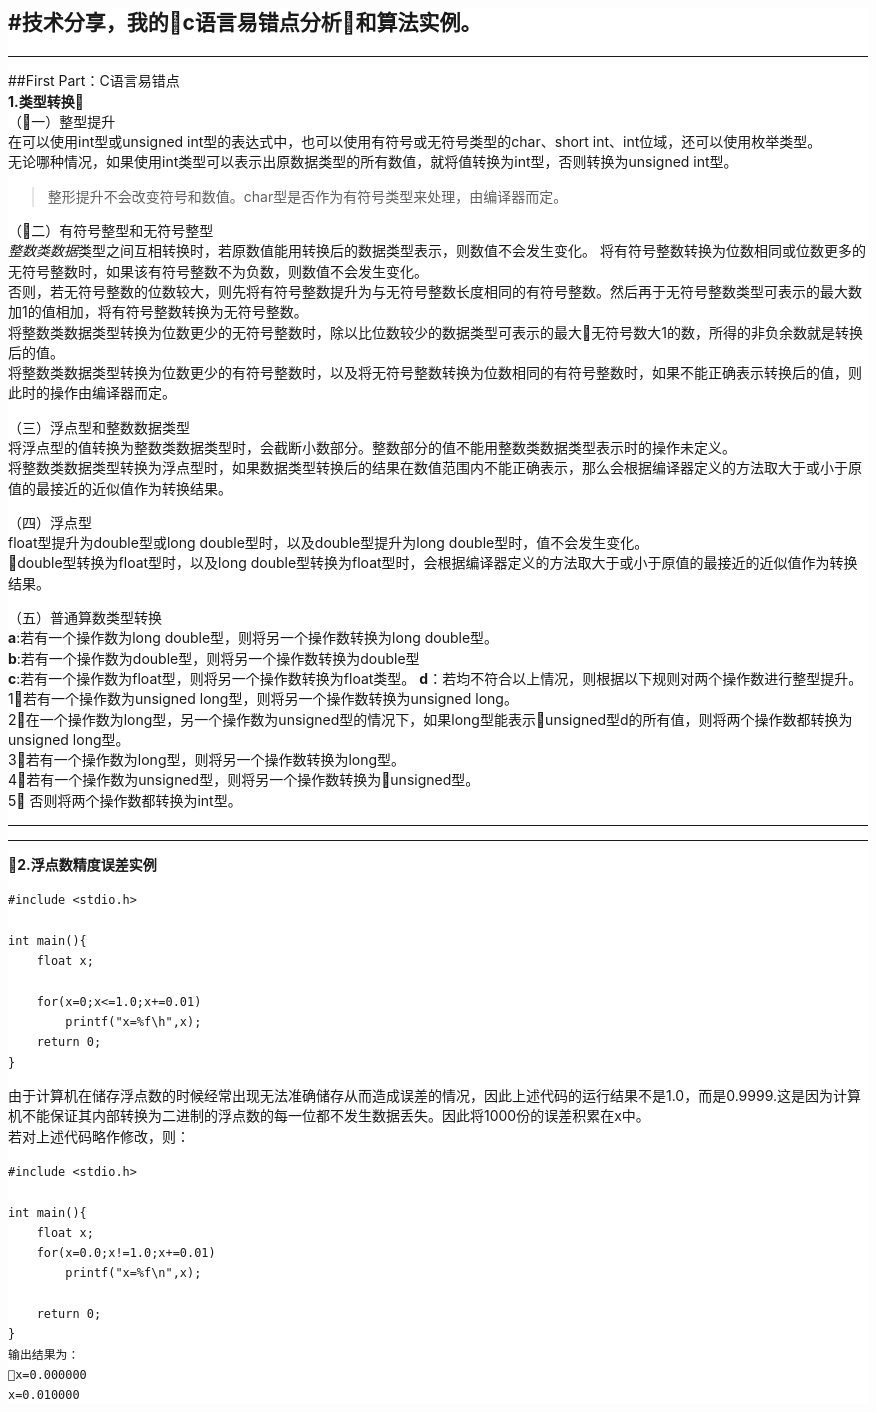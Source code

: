 #技术分享，我的c语言易错点分析和算法实例。
---
---
##First Part：C语言易错点    
**1.类型转换**    
（一）整型提升    
在可以使用int型或unsigned int型的表达式中，也可以使用有符号或无符号类型的char、short int、int位域，还可以使用枚举类型。    
无论哪种情况，如果使用int类型可以表示出原数据类型的所有数值，就将值转换为int型，否则转换为unsigned int型。    
>整形提升不会改变符号和数值。char型是否作为有符号类型来处理，由编译器而定。

（二）有符号整型和无符号整型    
*整数类数据*类型之间互相转换时，若原数值能用转换后的数据类型表示，则数值不会发生变化。
将有符号整数转换为位数相同或位数更多的无符号整数时，如果该有符号整数不为负数，则数值不会发生变化。    
否则，若无符号整数的位数较大，则先将有符号整数提升为与无符号整数长度相同的有符号整数。然后再于无符号整数类型可表示的最大数加1的值相加，将有符号整数转换为无符号整数。    
将整数类数据类型转换为位数更少的无符号整数时，除以比位数较少的数据类型可表示的最大无符号数大1的数，所得的非负余数就是转换后的值。    
将整数类数据类型转换为位数更少的有符号整数时，以及将无符号整数转换为位数相同的有符号整数时，如果不能正确表示转换后的值，则此时的操作由编译器而定。     

（三）浮点型和整数数据类型    
将浮点型的值转换为整数类数据类型时，会截断小数部分。整数部分的值不能用整数类数据类型表示时的操作未定义。    
将整数类数据类型转换为浮点型时，如果数据类型转换后的结果在数值范围内不能正确表示，那么会根据编译器定义的方法取大于或小于原值的最接近的近似值作为转换结果。    

（四）浮点型    
float型提升为double型或long double型时，以及double型提升为long double型时，值不会发生变化。    
double型转换为float型时，以及long double型转换为float型时，会根据编译器定义的方法取大于或小于原值的最接近的近似值作为转换结果。    

（五）普通算数类型转换    
**a**:若有一个操作数为long double型，则将另一个操作数转换为long double型。    
**b**:若有一个操作数为double型，则将另一个操作数转换为double型    
**c**:若有一个操作数为float型，则将另一个操作数转换为float类型。
**d**：若均不符合以上情况，则根据以下规则对两个操作数进行整型提升。    
 1⃣️若有一个操作数为unsigned long型，则将另一个操作数转换为unsigned long。    
2⃣️在一个操作数为long型，另一个操作数为unsigned型的情况下，如果long型能表示unsigned型d的所有值，则将两个操作数都转换为unsigned long型。    
3⃣️若有一个操作数为long型，则将另一个操作数转换为long型。    
4⃣️若有一个操作数为unsigned型，则将另一个操作数转换为unsigned型。    
5⃣️ 否则将两个操作数都转换为int型。
****
****
**2.浮点数精度误差实例**    
```
#include <stdio.h>

int main(){
    float x;

    for(x=0;x<=1.0;x+=0.01)
        printf("x=%f\h",x);
    return 0;
}
```
由于计算机在储存浮点数的时候经常出现无法准确储存从而造成误差的情况，因此上述代码的运行结果不是1.0，而是0.9999.这是因为计算机不能保证其内部转换为二进制的浮点数的每一位都不发生数据丢失。因此将1000份的误差积累在x中。     
若对上述代码略作修改，则：
```
#include <stdio.h>

int main(){
    float x;
    for(x=0.0;x!=1.0;x+=0.01) 
        printf("x=%f\n",x);
    
    return 0;
}
输出结果为：    
x=0.000000
x=0.010000
```